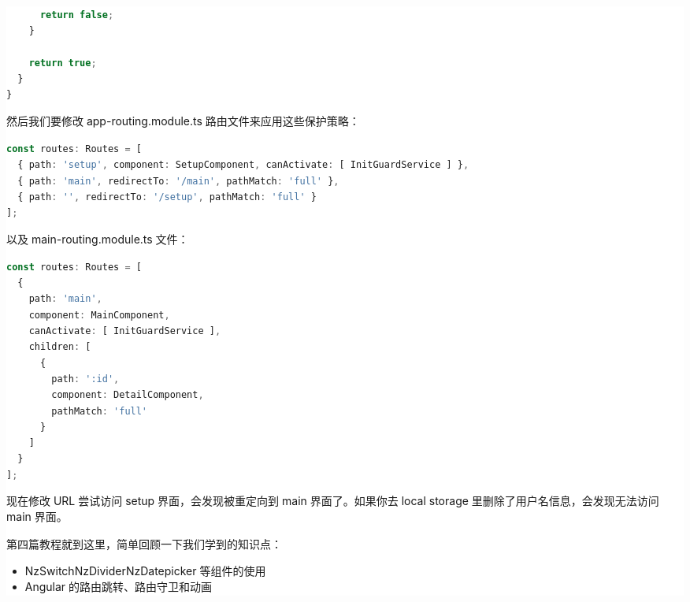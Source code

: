 ```ts
      return false;
    }

    return true;
  }
}
```

然后我们要修改 app-routing.module.ts 路由文件来应用这些保护策略：

```ts
const routes: Routes = [
  { path: 'setup', component: SetupComponent, canActivate: [ InitGuardService ] },
  { path: 'main', redirectTo: '/main', pathMatch: 'full' },
  { path: '', redirectTo: '/setup', pathMatch: 'full' }
];
```

以及 main-routing.module.ts 文件：

```ts
const routes: Routes = [
  {
    path: 'main',
    component: MainComponent,
    canActivate: [ InitGuardService ],
    children: [
      {
        path: ':id',
        component: DetailComponent,
        pathMatch: 'full'
      }
    ]
  }
];
```

现在修改 URL 尝试访问 setup 界面，会发现被重定向到 main 界面了。如果你去 local storage 里删除了用户名信息，会发现无法访问 main 界面。

第四篇教程就到这里，简单回顾一下我们学到的知识点：

* NzSwitchNzDividerNzDatepicker 等组件的使用
* Angular 的路由跳转、路由守卫和动画
